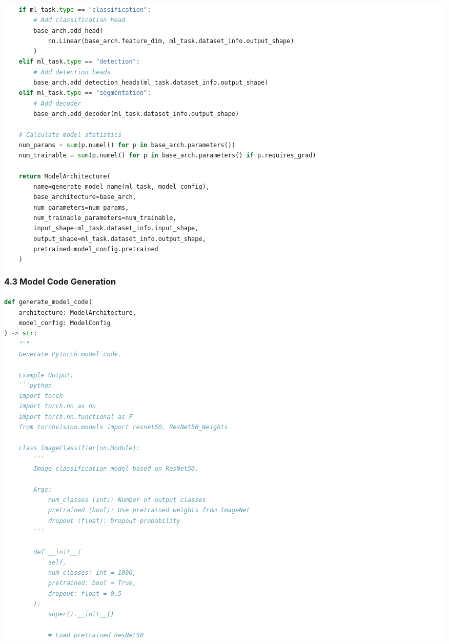 ```python
    if ml_task.type == "classification":
        # Add classification head
        base_arch.add_head(
            nn.Linear(base_arch.feature_dim, ml_task.dataset_info.output_shape)
        )
    elif ml_task.type == "detection":
        # Add detection heads
        base_arch.add_detection_heads(ml_task.dataset_info.output_shape)
    elif ml_task.type == "segmentation":
        # Add decoder
        base_arch.add_decoder(ml_task.dataset_info.output_shape)

    # Calculate model statistics
    num_params = sum(p.numel() for p in base_arch.parameters())
    num_trainable = sum(p.numel() for p in base_arch.parameters() if p.requires_grad)

    return ModelArchitecture(
        name=generate_model_name(ml_task, model_config),
        base_architecture=base_arch,
        num_parameters=num_params,
        num_trainable_parameters=num_trainable,
        input_shape=ml_task.dataset_info.input_shape,
        output_shape=ml_task.dataset_info.output_shape,
        pretrained=model_config.pretrained
    )
```

### 4.3 Model Code Generation

```python
def generate_model_code(
    architecture: ModelArchitecture,
    model_config: ModelConfig
) -> str:
    """
    Generate PyTorch model code.

    Example Output:
    ```python
    import torch
    import torch.nn as nn
    import torch.nn.functional as F
    from torchvision.models import resnet50, ResNet50_Weights

    class ImageClassifier(nn.Module):
        '''
        Image classification model based on ResNet50.

        Args:
            num_classes (int): Number of output classes
            pretrained (bool): Use pretrained weights from ImageNet
            dropout (float): Dropout probability
        '''

        def __init__(
            self,
            num_classes: int = 1000,
            pretrained: bool = True,
            dropout: float = 0.5
        ):
            super().__init__()

            # Load pretrained ResNet50
```